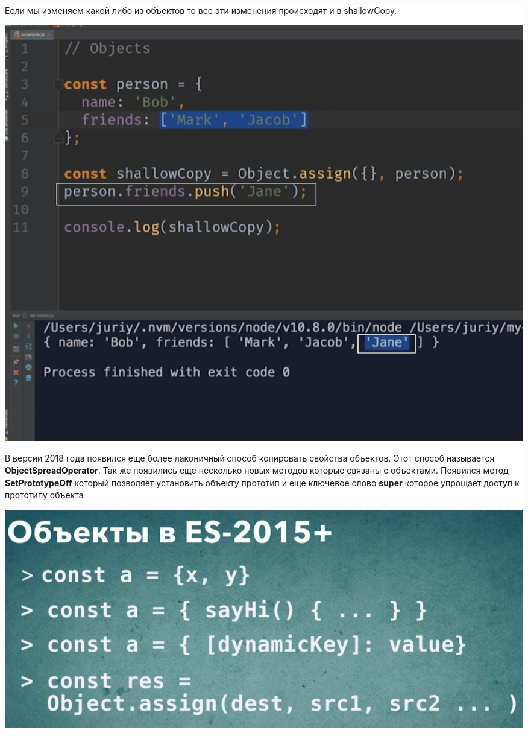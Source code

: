 Если мы изменяем какой либо из объектов то все эти изменения происходят и в shallowCopy.

![](../img/ecmasript/088.jpg)

В версии 2018 года появился еще более лаконичный способ копировать свойства объектов. Этот способ называется **ObjectSpreadOperator**.
Так же появились еще несколько новых методов которые связаны с объектами. Появился метод **SetPrototypeOff** который позволяет установить объекту прототип и еще ключевое слово **super** которое упрощает доступ к прототипу объекта

![](../img/ecmasript/089.jpg)
